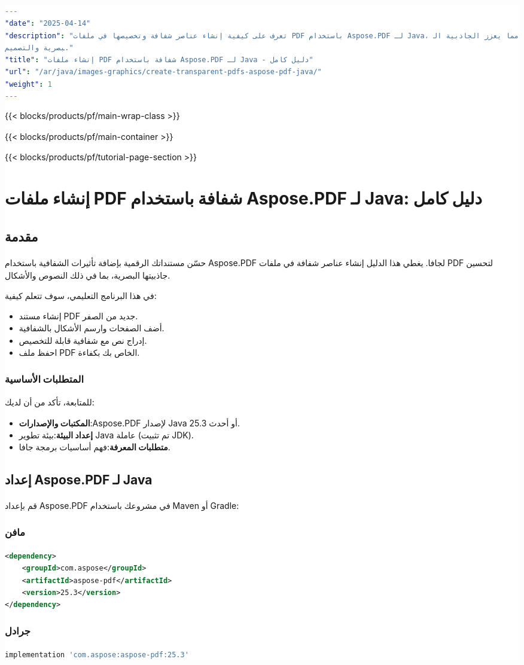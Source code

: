 ```yaml
---
"date": "2025-04-14"
"description": "تعرف على كيفية إنشاء عناصر شفافة وتخصيصها في ملفات PDF باستخدام Aspose.PDF لـ Java، مما يعزز الجاذبية البصرية والتصميم."
"title": "إنشاء ملفات PDF شفافة باستخدام Aspose.PDF لـ Java - دليل كامل"
"url": "/ar/java/images-graphics/create-transparent-pdfs-aspose-pdf-java/"
"weight": 1
---
```


{{< blocks/products/pf/main-wrap-class >}}

{{< blocks/products/pf/main-container >}}

{{< blocks/products/pf/tutorial-page-section >}}
# إنشاء ملفات PDF شفافة باستخدام Aspose.PDF لـ Java: دليل كامل

## مقدمة

حسّن مستنداتك الرقمية بإضافة تأثيرات الشفافية باستخدام Aspose.PDF لجافا. يغطي هذا الدليل إنشاء عناصر شفافة في ملفات PDF لتحسين جاذبيتها البصرية، بما في ذلك النصوص والأشكال.

في هذا البرنامج التعليمي، سوف تتعلم كيفية:
- إنشاء مستند PDF جديد من الصفر.
- أضف الصفحات وارسم الأشكال بالشفافية.
- إدراج نص مع شفافية قابلة للتخصيص.
- احفظ ملف PDF الخاص بك بكفاءة.

### المتطلبات الأساسية

للمتابعة، تأكد من أن لديك:
- **المكتبات والإصدارات**:Aspose.PDF لإصدار Java 25.3 أو أحدث.
- **إعداد البيئة**:بيئة تطوير Java عاملة (تم تثبيت JDK).
- **متطلبات المعرفة**:فهم أساسيات برمجة جافا.

## إعداد Aspose.PDF لـ Java

قم بإعداد Aspose.PDF في مشروعك باستخدام Maven أو Gradle:

### مافن
```xml
<dependency>
    <groupId>com.aspose</groupId>
    <artifactId>aspose-pdf</artifactId>
    <version>25.3</version>
</dependency>
```

### جرادل
```gradle
implementation 'com.aspose:aspose-pdf:25.3'
```
